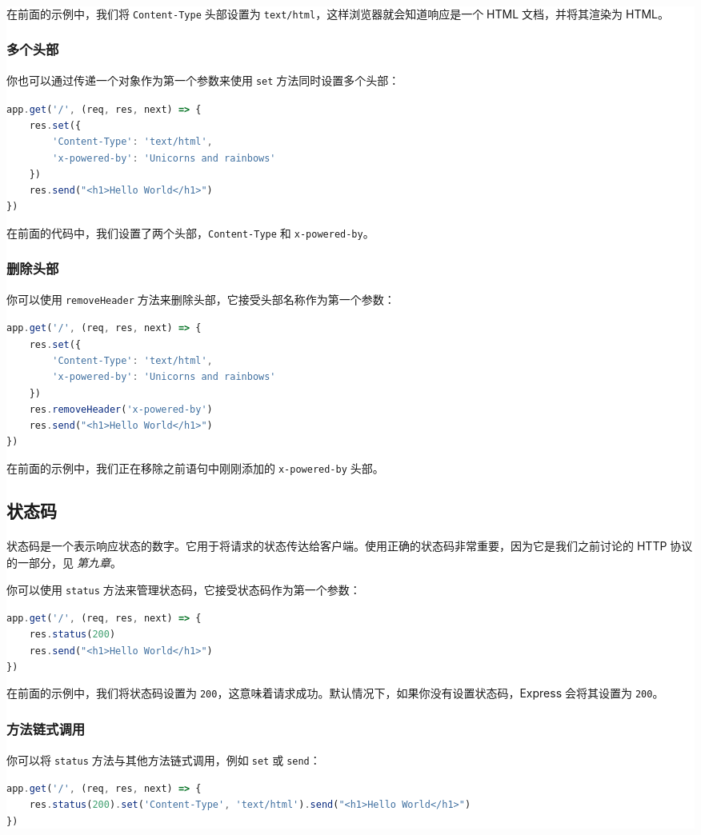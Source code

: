 在前面的示例中，我们将 `Content-Type` 头部设置为 `text/html`，这样浏览器就会知道响应是一个 HTML 文档，并将其渲染为 HTML。

### 多个头部

你也可以通过传递一个对象作为第一个参数来使用 `set` 方法同时设置多个头部：

```js
app.get('/', (req, res, next) => {
    res.set({
        'Content-Type': 'text/html',
        'x-powered-by': 'Unicorns and rainbows'
    })
    res.send("<h1>Hello World</h1>")
})
```

在前面的代码中，我们设置了两个头部，`Content-Type` 和 `x-powered-by`。

### 删除头部

你可以使用 `removeHeader` 方法来删除头部，它接受头部名称作为第一个参数：

```js
app.get('/', (req, res, next) => {
    res.set({
        'Content-Type': 'text/html',
        'x-powered-by': 'Unicorns and rainbows'
    })
    res.removeHeader('x-powered-by')
    res.send("<h1>Hello World</h1>")
})
```

在前面的示例中，我们正在移除之前语句中刚刚添加的 `x-powered-by` 头部。

## 状态码

状态码是一个表示响应状态的数字。它用于将请求的状态传达给客户端。使用正确的状态码非常重要，因为它是我们之前讨论的 HTTP 协议的一部分，见 *第九章*。

你可以使用 `status` 方法来管理状态码，它接受状态码作为第一个参数：

```js
app.get('/', (req, res, next) => {
    res.status(200)
    res.send("<h1>Hello World</h1>")
})
```

在前面的示例中，我们将状态码设置为 `200`，这意味着请求成功。默认情况下，如果你没有设置状态码，Express 会将其设置为 `200`。

### 方法链式调用

你可以将 `status` 方法与其他方法链式调用，例如 `set` 或 `send`：

```js
app.get('/', (req, res, next) => {
    res.status(200).set('Content-Type', 'text/html').send("<h1>Hello World</h1>")
})
```
